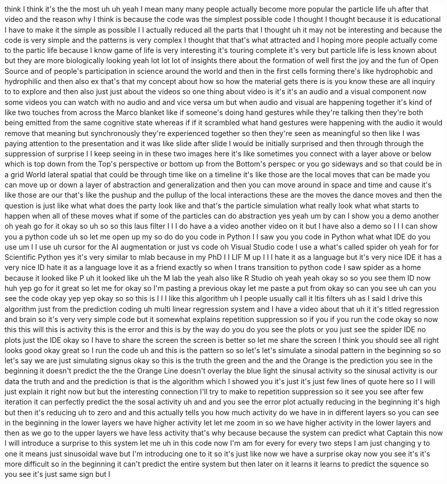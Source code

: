 think I think it's the the most uh uh yeah I mean many many people actually become more popular the particle life uh after that video and the reason why I think is because the code was the simplest possible code I thought I thought because it is educational I have to make it the simple as possible I I actually reduced all the parts that I thought uh it may not be interesting and because the code is very simple and the patterns is very complex I thought that that's what attracted and I hoping more people actually come to the partic life because I know game of life is very interesting it's touring complete it's very but particle life is less known about but they are more biologically looking yeah lot lot lot of insights there about the formation of well first the joy and the fun of Open Source and of people's participation in science around the world and then in the first cells forming there's like hydrophobic and hydrophilic and then also ex that's that my concept about how so how the material gets there is is you know these are all inquiry to to explore and then also just just about the videos so one thing about video is it's it's an audio and a visual component now some videos you can watch with no audio and and vice versa um but when audio and visual are happening together it's kind of like two touches from across the Marco blanket like if someone's doing hand gestures while they're talking then they're both being emitted from the same cognitive state whereas if if it scrambled what hand gestures were happening with the audio it would remove that meaning but synchronously they're experienced together so then they're seen as meaningful so then like I was paying attention to the presentation and it was like slide after slide I would be initially surprised and then through through the suppression of surprise I I keep seeing in in these two images here it's like sometimes you connect with a layer above or below which is top down from the Top's perspective or bottom up from the Bottom's perspec or you go sideways and so that could be in a grid World lateral spatial that could be through time like on a timeline it's like those are the local moves that can be made you can move up or down a layer of abstraction and generalization and then you can move around in space and time and cause it's like those are our that's like the pushup and the pullup of the local interactions these are the moves the dance moves and then the question is just like what what does the party look like and that's the particle simulation what really look what what starts to happen when all of these moves what if some of the particles can do abstraction yes yeah um by can I show you a demo another oh yeah go for it okay so uh so so this laus filter I I I do have a a video another video on it but I have also a demo so I I I can show you a python code uh so let me open up my so do do you code in Python I I saw you you code in Python what what IDE do you use um I I use uh cursor for the AI augmentation or just vs code oh Visual Studio code I use a what's called spider oh yeah for for Scientific Python yes it's very similar to mlab because in my PhD I I LIF M up I I I hate it as a language but it's very nice IDE it has a very nice ID hate it as a language love it as a friend exactly so when I trans transition to python code I saw spider as a home because it looked like P uh it looked like uh the M lab the yeah also like R Studio oh yeah yeah okay so so you see them ID now huh yep go for it great so let me for okay so I'm pasting a previous okay let me paste a put from okay so can you see uh can you see the code okay yep yep okay so so this is I I I like this algorithm uh I people usually call it ltis filters uh as I said I drive this algorithm just from the prediction coding uh multi linear regression system and I have a video about that uh it it's titled regression and brain so it's very very simple code but it somewhat explains repetition suppression so if you if you run the code okay so now this this will this is activity this is the error and this is by the way do you do you see the plots or you just see the spider IDE no plots just the IDE okay so I have to share the screen the screen is better so let me share the screen I think you should see all right looks good okay great so I run the code uh and this is the pattern so so let's let's simulate a sinodal pattern in the beginning so so let's say we are just simulating signus okay so this is the truth the green and the and the Orange is the prediction you see in the beginning it doesn't predict the the the Orange Line doesn't overlay the blue light the sinusal activity so the sinusal activity is our data the truth and and the prediction is that is the algorithm which I showed you it's just it's just few lines of quote here so I I will just explain it right now but but the interesting connection I'll try to make to repetition suppression so it see you see after few iteration it can perfectly predict the the sosal activity uh and and you see the error plot actually reducing in the beginning it's high but then it's reducing uh to zero and and this actually tells you how much activity do we have in in different layers so you can see in the beginning in the lower layers we have higher activity let let me zoom in so we have higher activity in the lower layers and then as we go to the upper layers we have less activity that's why because because the system can predict what Captain this now I will introduce a surprise to this system let me uh in this code now I'm am for every for every two steps I am just changing y to one it means just sinusoidal wave but I'm introducing one to it so it's just like now we have a surprise okay now you see it's it's more difficult so in the beginning it can't predict the entire system but then later on it learns it learns to predict the squence so you see it's just same sign but I
